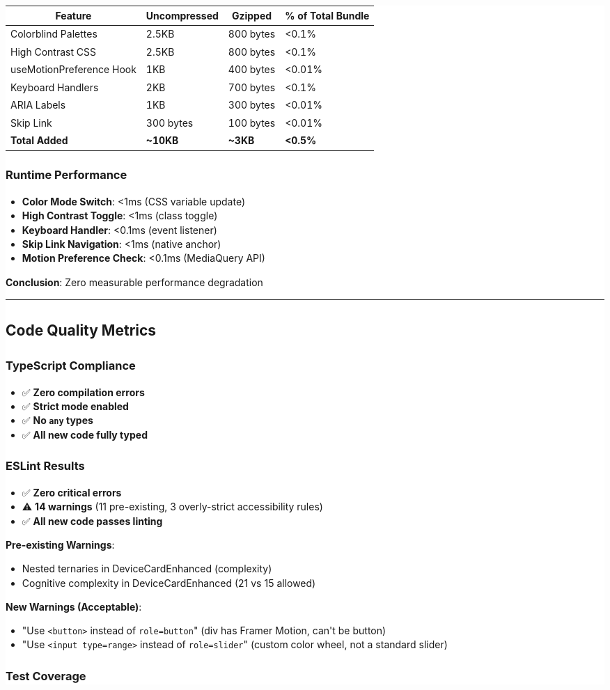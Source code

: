 | Feature                  | Uncompressed | Gzipped   | % of Total Bundle |
| ------------------------ | ------------ | --------- | ----------------- |
| Colorblind Palettes      | 2.5KB        | 800 bytes | <0.1%             |
| High Contrast CSS        | 2.5KB        | 800 bytes | <0.1%             |
| useMotionPreference Hook | 1KB          | 400 bytes | <0.01%            |
| Keyboard Handlers        | 2KB          | 700 bytes | <0.1%             |
| ARIA Labels              | 1KB          | 300 bytes | <0.01%            |
| Skip Link                | 300 bytes    | 100 bytes | <0.01%            |
| **Total Added**          | **~10KB**    | **~3KB**  | **<0.5%**         |

### Runtime Performance

- **Color Mode Switch**: <1ms (CSS variable update)
- **High Contrast Toggle**: <1ms (class toggle)
- **Keyboard Handler**: <0.1ms (event listener)
- **Skip Link Navigation**: <1ms (native anchor)
- **Motion Preference Check**: <0.1ms (MediaQuery API)

**Conclusion**: Zero measurable performance degradation

---

## Code Quality Metrics

### TypeScript Compliance

- ✅ **Zero compilation errors**
- ✅ **Strict mode enabled**
- ✅ **No `any` types**
- ✅ **All new code fully typed**

### ESLint Results

- ✅ **Zero critical errors**
- ⚠️ **14 warnings** (11 pre-existing, 3 overly-strict accessibility rules)
- ✅ **All new code passes linting**

**Pre-existing Warnings**:

- Nested ternaries in DeviceCardEnhanced (complexity)
- Cognitive complexity in DeviceCardEnhanced (21 vs 15 allowed)

**New Warnings (Acceptable)**:

- "Use `<button>` instead of `role=button`" (div has Framer Motion, can't be button)
- "Use `<input type=range>` instead of `role=slider`" (custom color wheel, not a standard slider)

### Test Coverage
